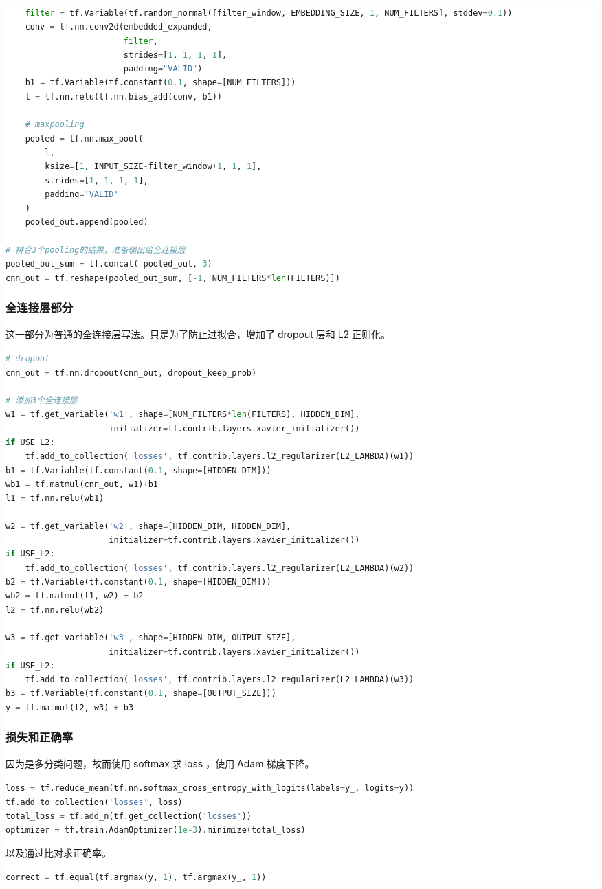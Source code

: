 ```Python
    filter = tf.Variable(tf.random_normal([filter_window, EMBEDDING_SIZE, 1, NUM_FILTERS], stddev=0.1))
    conv = tf.nn.conv2d(embedded_expanded,
                        filter,
                        strides=[1, 1, 1, 1],
                        padding="VALID")
    b1 = tf.Variable(tf.constant(0.1, shape=[NUM_FILTERS]))
    l = tf.nn.relu(tf.nn.bias_add(conv, b1))

    # maxpooling
    pooled = tf.nn.max_pool(
        l,
        ksize=[1, INPUT_SIZE-filter_window+1, 1, 1],
        strides=[1, 1, 1, 1],
        padding='VALID'
    )
    pooled_out.append(pooled)

# 拼合3个pooling的结果，准备输出给全连接层
pooled_out_sum = tf.concat( pooled_out, 3)
cnn_out = tf.reshape(pooled_out_sum, [-1, NUM_FILTERS*len(FILTERS)])
```
### 全连接层部分
这一部分为普通的全连接层写法。只是为了防止过拟合，增加了 dropout 层和 L2 正则化。
```Python
# dropout
cnn_out = tf.nn.dropout(cnn_out, dropout_keep_prob)

# 添加3个全连接层
w1 = tf.get_variable('w1', shape=[NUM_FILTERS*len(FILTERS), HIDDEN_DIM],
                     initializer=tf.contrib.layers.xavier_initializer())
if USE_L2:
    tf.add_to_collection('losses', tf.contrib.layers.l2_regularizer(L2_LAMBDA)(w1))
b1 = tf.Variable(tf.constant(0.1, shape=[HIDDEN_DIM]))
wb1 = tf.matmul(cnn_out, w1)+b1
l1 = tf.nn.relu(wb1)

w2 = tf.get_variable('w2', shape=[HIDDEN_DIM, HIDDEN_DIM],
                     initializer=tf.contrib.layers.xavier_initializer())
if USE_L2:
    tf.add_to_collection('losses', tf.contrib.layers.l2_regularizer(L2_LAMBDA)(w2))
b2 = tf.Variable(tf.constant(0.1, shape=[HIDDEN_DIM]))
wb2 = tf.matmul(l1, w2) + b2
l2 = tf.nn.relu(wb2)

w3 = tf.get_variable('w3', shape=[HIDDEN_DIM, OUTPUT_SIZE],
                     initializer=tf.contrib.layers.xavier_initializer())
if USE_L2:
    tf.add_to_collection('losses', tf.contrib.layers.l2_regularizer(L2_LAMBDA)(w3))
b3 = tf.Variable(tf.constant(0.1, shape=[OUTPUT_SIZE]))
y = tf.matmul(l2, w3) + b3
```
### 损失和正确率
因为是多分类问题，故而使用 softmax 求 loss ，使用 Adam 梯度下降。
```Python
loss = tf.reduce_mean(tf.nn.softmax_cross_entropy_with_logits(labels=y_, logits=y))
tf.add_to_collection('losses', loss)
total_loss = tf.add_n(tf.get_collection('losses'))
optimizer = tf.train.AdamOptimizer(1e-3).minimize(total_loss)
```
以及通过比对求正确率。
```Python
correct = tf.equal(tf.argmax(y, 1), tf.argmax(y_, 1))
```